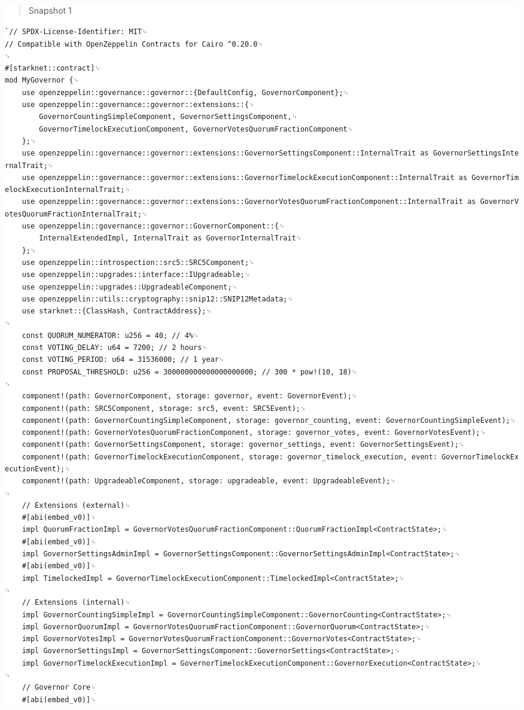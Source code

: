 > Snapshot 1

    `// SPDX-License-Identifier: MIT␊
    // Compatible with OpenZeppelin Contracts for Cairo ^0.20.0␊
    ␊
    #[starknet::contract]␊
    mod MyGovernor {␊
        use openzeppelin::governance::governor::{DefaultConfig, GovernorComponent};␊
        use openzeppelin::governance::governor::extensions::{␊
        	GovernorCountingSimpleComponent, GovernorSettingsComponent,␊
        	GovernorTimelockExecutionComponent, GovernorVotesQuorumFractionComponent␊
        };␊
        use openzeppelin::governance::governor::extensions::GovernorSettingsComponent::InternalTrait as GovernorSettingsInternalTrait;␊
        use openzeppelin::governance::governor::extensions::GovernorTimelockExecutionComponent::InternalTrait as GovernorTimelockExecutionInternalTrait;␊
        use openzeppelin::governance::governor::extensions::GovernorVotesQuorumFractionComponent::InternalTrait as GovernorVotesQuorumFractionInternalTrait;␊
        use openzeppelin::governance::governor::GovernorComponent::{␊
        	InternalExtendedImpl, InternalTrait as GovernorInternalTrait␊
        };␊
        use openzeppelin::introspection::src5::SRC5Component;␊
        use openzeppelin::upgrades::interface::IUpgradeable;␊
        use openzeppelin::upgrades::UpgradeableComponent;␊
        use openzeppelin::utils::cryptography::snip12::SNIP12Metadata;␊
        use starknet::{ClassHash, ContractAddress};␊
    ␊
        const QUORUM_NUMERATOR: u256 = 40; // 4%␊
        const VOTING_DELAY: u64 = 7200; // 2 hours␊
        const VOTING_PERIOD: u64 = 31536000; // 1 year␊
        const PROPOSAL_THRESHOLD: u256 = 300000000000000000000; // 300 * pow!(10, 18)␊
    ␊
        component!(path: GovernorComponent, storage: governor, event: GovernorEvent);␊
        component!(path: SRC5Component, storage: src5, event: SRC5Event);␊
        component!(path: GovernorCountingSimpleComponent, storage: governor_counting, event: GovernorCountingSimpleEvent);␊
        component!(path: GovernorVotesQuorumFractionComponent, storage: governor_votes, event: GovernorVotesEvent);␊
        component!(path: GovernorSettingsComponent, storage: governor_settings, event: GovernorSettingsEvent);␊
        component!(path: GovernorTimelockExecutionComponent, storage: governor_timelock_execution, event: GovernorTimelockExecutionEvent);␊
        component!(path: UpgradeableComponent, storage: upgradeable, event: UpgradeableEvent);␊
    ␊
        // Extensions (external)␊
        #[abi(embed_v0)]␊
        impl QuorumFractionImpl = GovernorVotesQuorumFractionComponent::QuorumFractionImpl<ContractState>;␊
        #[abi(embed_v0)]␊
        impl GovernorSettingsAdminImpl = GovernorSettingsComponent::GovernorSettingsAdminImpl<ContractState>;␊
        #[abi(embed_v0)]␊
        impl TimelockedImpl = GovernorTimelockExecutionComponent::TimelockedImpl<ContractState>;␊
    ␊
        // Extensions (internal)␊
        impl GovernorCountingSimpleImpl = GovernorCountingSimpleComponent::GovernorCounting<ContractState>;␊
        impl GovernorQuorumImpl = GovernorVotesQuorumFractionComponent::GovernorQuorum<ContractState>;␊
        impl GovernorVotesImpl = GovernorVotesQuorumFractionComponent::GovernorVotes<ContractState>;␊
        impl GovernorSettingsImpl = GovernorSettingsComponent::GovernorSettings<ContractState>;␊
        impl GovernorTimelockExecutionImpl = GovernorTimelockExecutionComponent::GovernorExecution<ContractState>;␊
    ␊
        // Governor Core␊
        #[abi(embed_v0)]␊